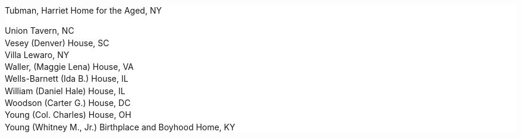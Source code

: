 Tubman, Harriet Home for the Aged, NY
<dt>
Union Tavern, NC
<dt>
Vesey (Denver) House, SC
<dt>
Villa Lewaro, NY
<dt>
Waller, (Maggie Lena) House, VA
<dt>
Wells-Barnett (Ida B.) House, IL
<dt>
William (Daniel Hale) House, IL
<dt>
Woodson (Carter G.) House, DC
<dt>
Young (Col. Charles) House, OH
<dt>
Young (Whitney M., Jr.) Birthplace and Boyhood Home, KY
</dt>
</dt>
</dt>
</dt>
</dt>
</dt>
</dt>
</dt>
</dt>
</dt>
</dt>
</dt>
</dt>
</dt>
</dt>
</dt>
</dt>
</dt>
</dt>
</dt>
</dt>
</dt>
</dt>
</dt>
</dt>
</dt>
</dt>
</dt>
</dt>
</dt>
</dt>
</dt>
</dt>
</dt>
</dt>
</dt>
</dt>
</dt>
</dt>
</dt>
</dt>
</dt>
</dt>
</dt>
</dt>
